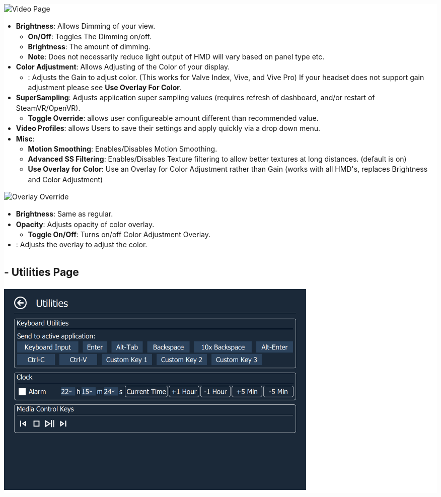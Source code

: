 <img src="docs/screenshots/VideoPage.png" width="600" alt="Video Page">

- **Brightness**: Allows Dimming of your view.
  - **On/Off**: Toggles The Dimming on/off.
  - **Brightness**: The amount of dimming.
  - **Note**: Does not necessarily reduce light output of HMD will vary based on panel type etc.
- **Color Adjustment**: Allows Adjusting of the Color of your display.
  - **<Color>**: Adjusts the Gain to adjust color. (This works for Valve Index, Vive, and Vive Pro) If your headset does not support gain adjustment please see **Use Overlay For Color**.
- **SuperSampling**: Adjusts application super sampling values (requires refresh of dashboard, and/or restart of SteamVR/OpenVR).
  - **Toggle Override**: allows user configureable amount different than recommended value.
- **Video Profiles**: allows Users to save their settings and apply quickly via a drop down menu.
- **Misc**:
  - **Motion Smoothing**: Enables/Disables Motion Smoothing.
  - **Advanced SS Filtering**: Enables/Disables Texture filtering to allow better textures at long distances. (default is on)
  - **Use Overlay for Color**: Use an Overlay for Color Adjustment rather than Gain (works with all HMD's, replaces Brightness and Color Adjustment)

<img src="docs/screenshots/VideoOverlay.png" width="600" alt="Overlay Override">

- **Brightness**: Same as regular.
- **Opacity**: Adjusts opacity of color overlay.
  - **Toggle On/Off**: Turns on/off Color Adjustment Overlay.
- **<Color>**: Adjusts the overlay to adjust the color.

## - Utilities Page

<img src="docs/screenshots/UtilitiesPage.png" width="600" alt="Utilities Page">
